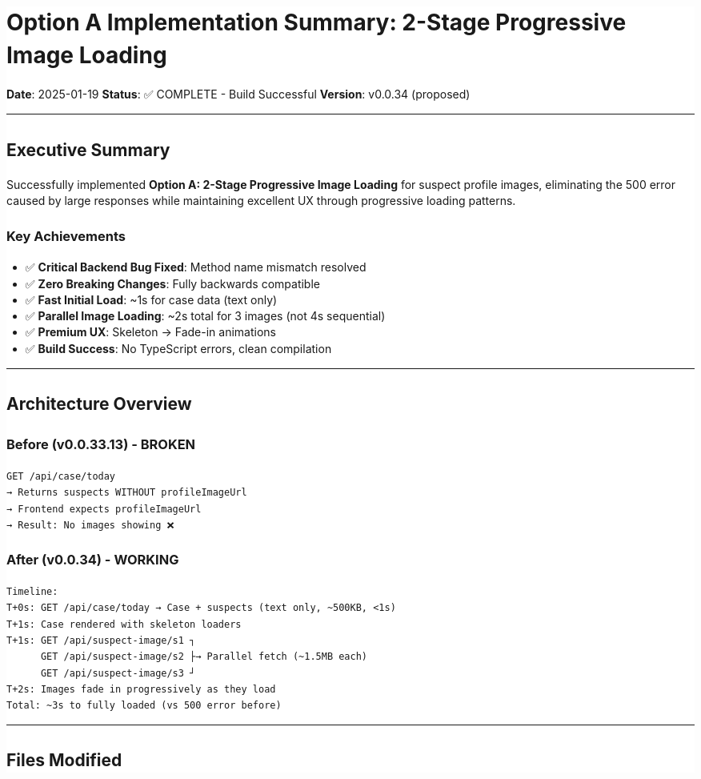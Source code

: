 # Option A Implementation Summary: 2-Stage Progressive Image Loading

**Date**: 2025-01-19
**Status**: ✅ COMPLETE - Build Successful
**Version**: v0.0.34 (proposed)

---

## Executive Summary

Successfully implemented **Option A: 2-Stage Progressive Image Loading** for suspect profile images, eliminating the 500 error caused by large responses while maintaining excellent UX through progressive loading patterns.

### Key Achievements
- ✅ **Critical Backend Bug Fixed**: Method name mismatch resolved
- ✅ **Zero Breaking Changes**: Fully backwards compatible
- ✅ **Fast Initial Load**: ~1s for case data (text only)
- ✅ **Parallel Image Loading**: ~2s total for 3 images (not 4s sequential)
- ✅ **Premium UX**: Skeleton → Fade-in animations
- ✅ **Build Success**: No TypeScript errors, clean compilation

---

## Architecture Overview

### Before (v0.0.33.13) - BROKEN
```
GET /api/case/today
→ Returns suspects WITHOUT profileImageUrl
→ Frontend expects profileImageUrl
→ Result: No images showing ❌
```

### After (v0.0.34) - WORKING
```
Timeline:
T+0s: GET /api/case/today → Case + suspects (text only, ~500KB, <1s)
T+1s: Case rendered with skeleton loaders
T+1s: GET /api/suspect-image/s1 ┐
      GET /api/suspect-image/s2 ├→ Parallel fetch (~1.5MB each)
      GET /api/suspect-image/s3 ┘
T+2s: Images fade in progressively as they load
Total: ~3s to fully loaded (vs 500 error before)
```

---

## Files Modified
